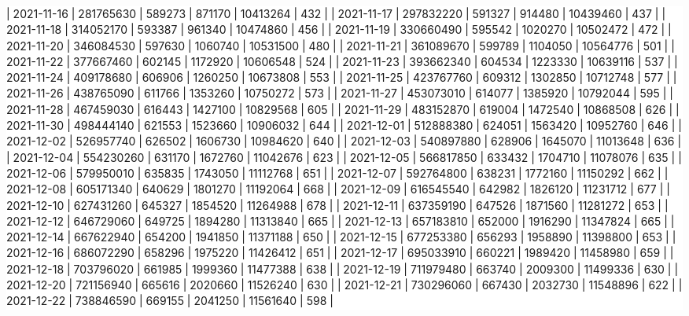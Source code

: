 | 2021-11-16 | 281765630 | 589273 | 871170 | 10413264 | 432 |
| 2021-11-17 | 297832220 | 591327 | 914480 | 10439460 | 437 |
| 2021-11-18 | 314052170 | 593387 | 961340 | 10474860 | 456 |
| 2021-11-19 | 330660490 | 595542 | 1020270 | 10502472 | 472 |
| 2021-11-20 | 346084530 | 597630 | 1060740 | 10531500 | 480 |
| 2021-11-21 | 361089670 | 599789 | 1104050 | 10564776 | 501 |
| 2021-11-22 | 377667460 | 602145 | 1172920 | 10606548 | 524 |
| 2021-11-23 | 393662340 | 604534 | 1223330 | 10639116 | 537 |
| 2021-11-24 | 409178680 | 606906 | 1260250 | 10673808 | 553 |
| 2021-11-25 | 423767760 | 609312 | 1302850 | 10712748 | 577 |
| 2021-11-26 | 438765090 | 611766 | 1353260 | 10750272 | 573 |
| 2021-11-27 | 453073010 | 614077 | 1385920 | 10792044 | 595 |
| 2021-11-28 | 467459030 | 616443 | 1427100 | 10829568 | 605 |
| 2021-11-29 | 483152870 | 619004 | 1472540 | 10868508 | 626 |
| 2021-11-30 | 498444140 | 621553 | 1523660 | 10906032 | 644 |
| 2021-12-01 | 512888380 | 624051 | 1563420 | 10952760 | 646 |
| 2021-12-02 | 526957740 | 626502 | 1606730 | 10984620 | 640 |
| 2021-12-03 | 540897880 | 628906 | 1645070 | 11013648 | 636 |
| 2021-12-04 | 554230260 | 631170 | 1672760 | 11042676 | 623 |
| 2021-12-05 | 566817850 | 633432 | 1704710 | 11078076 | 635 |
| 2021-12-06 | 579950010 | 635835 | 1743050 | 11112768 | 651 |
| 2021-12-07 | 592764800 | 638231 | 1772160 | 11150292 | 662 |
| 2021-12-08 | 605171340 | 640629 | 1801270 | 11192064 | 668 |
| 2021-12-09 | 616545540 | 642982 | 1826120 | 11231712 | 677 |
| 2021-12-10 | 627431260 | 645327 | 1854520 | 11264988 | 678 |
| 2021-12-11 | 637359190 | 647526 | 1871560 | 11281272 | 653 |
| 2021-12-12 | 646729060 | 649725 | 1894280 | 11313840 | 665 |
| 2021-12-13 | 657183810 | 652000 | 1916290 | 11347824 | 665 |
| 2021-12-14 | 667622940 | 654200 | 1941850 | 11371188 | 650 |
| 2021-12-15 | 677253380 | 656293 | 1958890 | 11398800 | 653 |
| 2021-12-16 | 686072290 | 658296 | 1975220 | 11426412 | 651 |
| 2021-12-17 | 695033910 | 660221 | 1989420 | 11458980 | 659 |
| 2021-12-18 | 703796020 | 661985 | 1999360 | 11477388 | 638 |
| 2021-12-19 | 711979480 | 663740 | 2009300 | 11499336 | 630 |
| 2021-12-20 | 721156940 | 665616 | 2020660 | 11526240 | 630 |
| 2021-12-21 | 730296060 | 667430 | 2032730 | 11548896 | 622 |
| 2021-12-22 | 738846590 | 669155 | 2041250 | 11561640 | 598 |